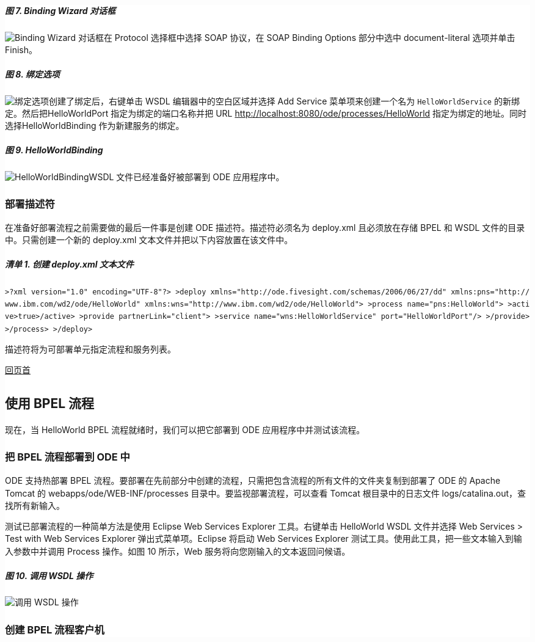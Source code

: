  
##### 图 7. Binding Wizard 对话框

 ![Binding Wizard 对话框](https://www.ibm.com/developerworks/cn/opensource/os-eclipse-bpel2.0/helloworld-bindingwizard.jpg)在 Protocol 选择框中选择 SOAP 协议，在 SOAP Binding Options 部分中选中 document-literal 选项并单击 Finish。

 
##### 图 8. 绑定选项

 ![绑定选项](https://www.ibm.com/developerworks/cn/opensource/os-eclipse-bpel2.0/helloworld-bindingoptions.jpg)创建了绑定后，右键单击 WSDL 编辑器中的空白区域并选择 Add Service 菜单项来创建一个名为  `HelloWorldService`  的新绑定。然后把HelloWorldPort 指定为绑定的端口名称并把 URL [http://localhost:8080/ode/processes/HelloWorld](http://localhost:8080/ode/processes/HelloWorld) 指定为绑定的地址。同时选择HelloWorldBinding 作为新建服务的绑定。

 
##### 图 9. HelloWorldBinding

 ![HelloWorldBinding](https://www.ibm.com/developerworks/cn/opensource/os-eclipse-bpel2.0/helloworld-wsdl.jpg)WSDL 文件已经准备好被部署到 ODE 应用程序中。

 
### 部署描述符

 在准备好部署流程之前需要做的最后一件事是创建 ODE 描述符。描述符必须名为 deploy.xml 且必须放在存储 BPEL 和 WSDL 文件的目录中。只需创建一个新的 deploy.xml 文本文件并把以下内容放置在该文件中。

 
##### 清单 1. 创建 deploy.xml 文本文件

 ```
>?xml version="1.0" encoding="UTF-8"?> >deploy xmlns="http://ode.fivesight.com/schemas/2006/06/27/dd" xmlns:pns="http://www.ibm.com/wd2/ode/HelloWorld" xmlns:wns="http://www.ibm.com/wd2/ode/HelloWorld"> >process name="pns:HelloWorld"> >active>true>/active> >provide partnerLink="client"> >service name="wns:HelloWorldService" port="HelloWorldPort"/> >/provide> >/process> >/deploy>
```
   
 描述符将为可部署单元指定流程和服务列表。

   
 [回页首](https://www.ibm.com/developerworks/cn/opensource/os-eclipse-bpel2.0/#ibm-pcon)

 
## 使用 BPEL 流程

 现在，当 HelloWorld BPEL 流程就绪时，我们可以把它部署到 ODE 应用程序中并测试该流程。

 
### 把 BPEL 流程部署到 ODE 中

 ODE 支持热部署 BPEL 流程。要部署在先前部分中创建的流程，只需把包含流程的所有文件的文件夹复制到部署了 ODE 的 Apache Tomcat 的 webapps/ode/WEB-INF/processes 目录中。要监视部署流程，可以查看 Tomcat 根目录中的日志文件 logs/catalina.out，查找所有新输入。

 测试已部署流程的一种简单方法是使用 Eclipse Web Services Explorer 工具。右键单击 HelloWorld WSDL 文件并选择 Web Services > Test with Web Services Explorer 弹出式菜单项。Eclipse 将启动 Web Services Explorer 测试工具。使用此工具，把一些文本输入到输入参数中并调用 Process 操作。如图 10 所示，Web 服务将向您刚输入的文本返回问候语。

 
##### 图 10. 调用 WSDL 操作

 ![调用 WSDL 操作](https://www.ibm.com/developerworks/cn/opensource/os-eclipse-bpel2.0/process-test.jpg)
### 创建 BPEL 流程客户机
